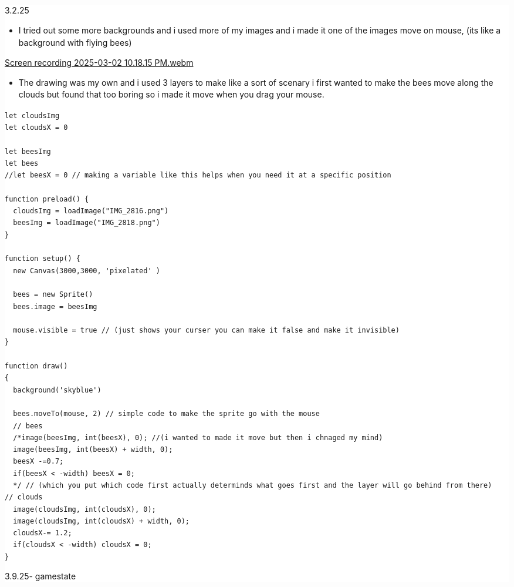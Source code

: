 3.2.25

- I tried out some more backgrounds and i used more of my images and i made it one of the images move on mouse, (its like a background with flying bees)

[Screen recording 2025-03-02 10.18.15 PM.webm](https://github.com/user-attachments/assets/44a7af57-a83c-4f44-93ec-671fab689610)

- The drawing was my own and i used 3 layers to make like a sort of scenary i first wanted to make the bees move along the clouds but found that too boring so i made it move when you drag your mouse.



```
let cloudsImg
let cloudsX = 0

let beesImg
let bees
//let beesX = 0 // making a variable like this helps when you need it at a specific position

function preload() {
  cloudsImg = loadImage("IMG_2816.png")
  beesImg = loadImage("IMG_2818.png")
}

function setup() {
  new Canvas(3000,3000, 'pixelated' )

  bees = new Sprite()
  bees.image = beesImg

  mouse.visible = true // (just shows your curser you can make it false and make it invisible)
}

function draw()
{
  background('skyblue')

  bees.moveTo(mouse, 2) // simple code to make the sprite go with the mouse
  // bees
  /*image(beesImg, int(beesX), 0); //(i wanted to made it move but then i chnaged my mind)
  image(beesImg, int(beesX) + width, 0);
  beesX -=0.7;
  if(beesX < -width) beesX = 0;
  */ // (which you put which code first actually determinds what goes first and the layer will go behind from there)
// clouds
  image(cloudsImg, int(cloudsX), 0);
  image(cloudsImg, int(cloudsX) + width, 0);
  cloudsX-= 1.2;
  if(cloudsX < -width) cloudsX = 0;
}
```
3.9.25- gamestate
